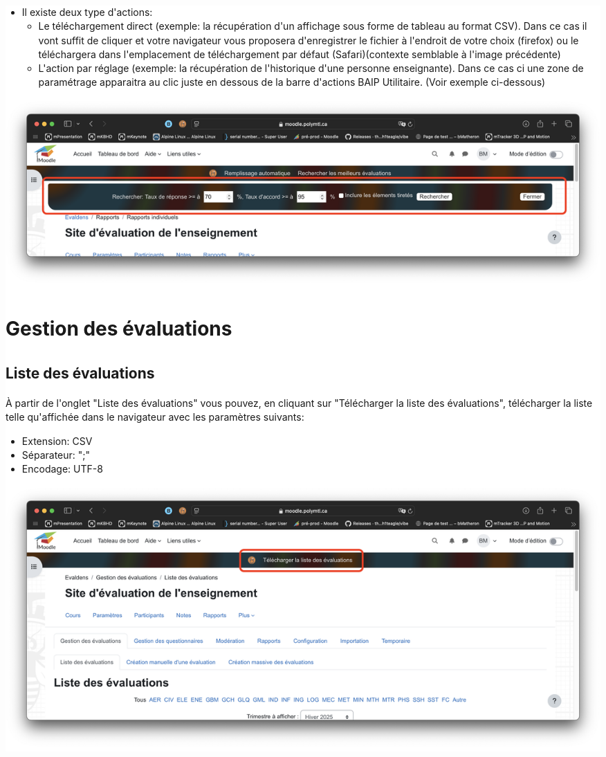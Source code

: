 - Il existe deux type d'actions:
  - Le téléchargement direct (exemple: la récupération d'un affichage sous forme de tableau au format CSV). Dans ce cas il vont suffit de cliquer et votre navigateur vous proposera d'enregistrer le fichier à l'endroit de votre choix (firefox) ou le téléchargera dans l'emplacement de téléchargement par défaut (Safari)(contexte semblable à l'image précédente)
  - L'action par réglage (exemple: la récupération de l'historique d'une personne enseignante). Dans ce cas ci une zone de paramétrage apparaitra au clic juste en dessous de la barre d'actions BAIP Utilitaire. (Voir exemple ci-dessous)

<img src="./images/zoneexemple.png">

# Gestion des évaluations

## Liste des évaluations
À partir de l'onglet "Liste des évaluations" vous pouvez, en cliquant sur "Télécharger la liste des évaluations", télécharger la liste telle qu'affichée dans le navigateur avec les paramètres suivants:
- Extension: CSV
- Séparateur: ";"
- Encodage: UTF-8

<img src="./images/evallistdl.png">

